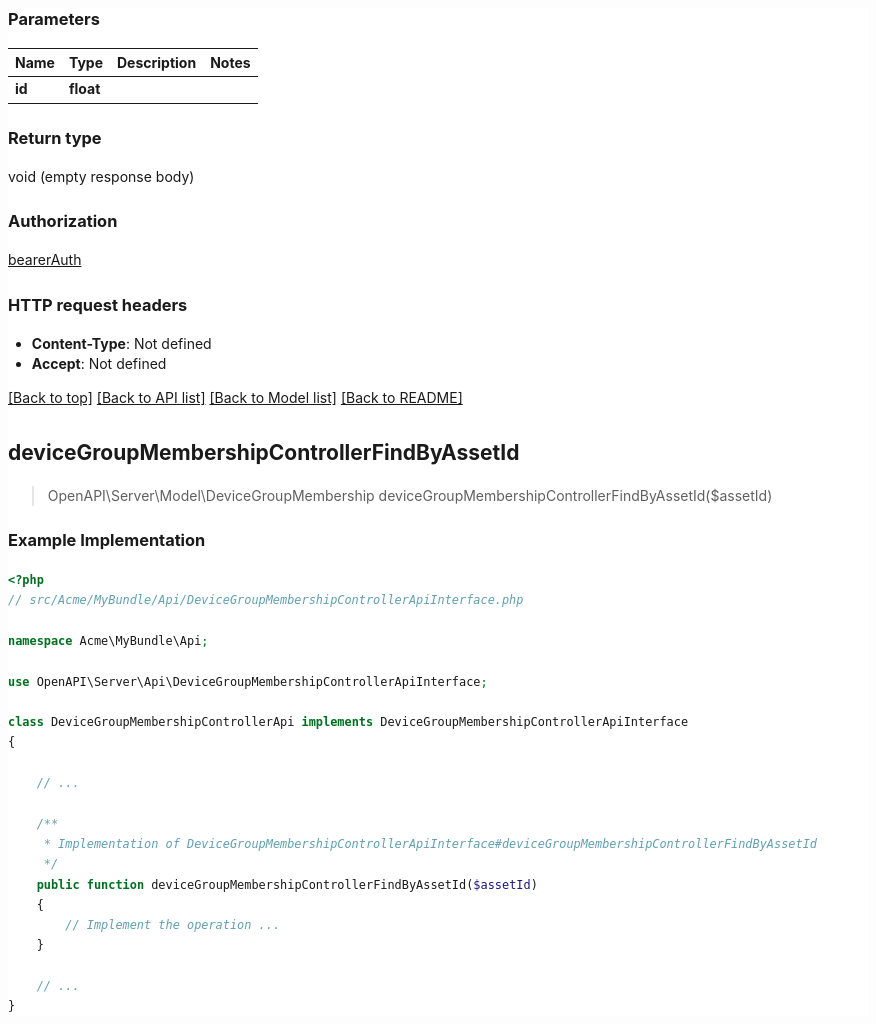 ### Parameters

Name | Type | Description  | Notes
------------- | ------------- | ------------- | -------------
 **id** | **float**|  |

### Return type

void (empty response body)

### Authorization

[bearerAuth](../../README.md#bearerAuth)

### HTTP request headers

 - **Content-Type**: Not defined
 - **Accept**: Not defined

[[Back to top]](#) [[Back to API list]](../../README.md#documentation-for-api-endpoints) [[Back to Model list]](../../README.md#documentation-for-models) [[Back to README]](../../README.md)

## **deviceGroupMembershipControllerFindByAssetId**
> OpenAPI\Server\Model\DeviceGroupMembership deviceGroupMembershipControllerFindByAssetId($assetId)



### Example Implementation
```php
<?php
// src/Acme/MyBundle/Api/DeviceGroupMembershipControllerApiInterface.php

namespace Acme\MyBundle\Api;

use OpenAPI\Server\Api\DeviceGroupMembershipControllerApiInterface;

class DeviceGroupMembershipControllerApi implements DeviceGroupMembershipControllerApiInterface
{

    // ...

    /**
     * Implementation of DeviceGroupMembershipControllerApiInterface#deviceGroupMembershipControllerFindByAssetId
     */
    public function deviceGroupMembershipControllerFindByAssetId($assetId)
    {
        // Implement the operation ...
    }

    // ...
}
```
